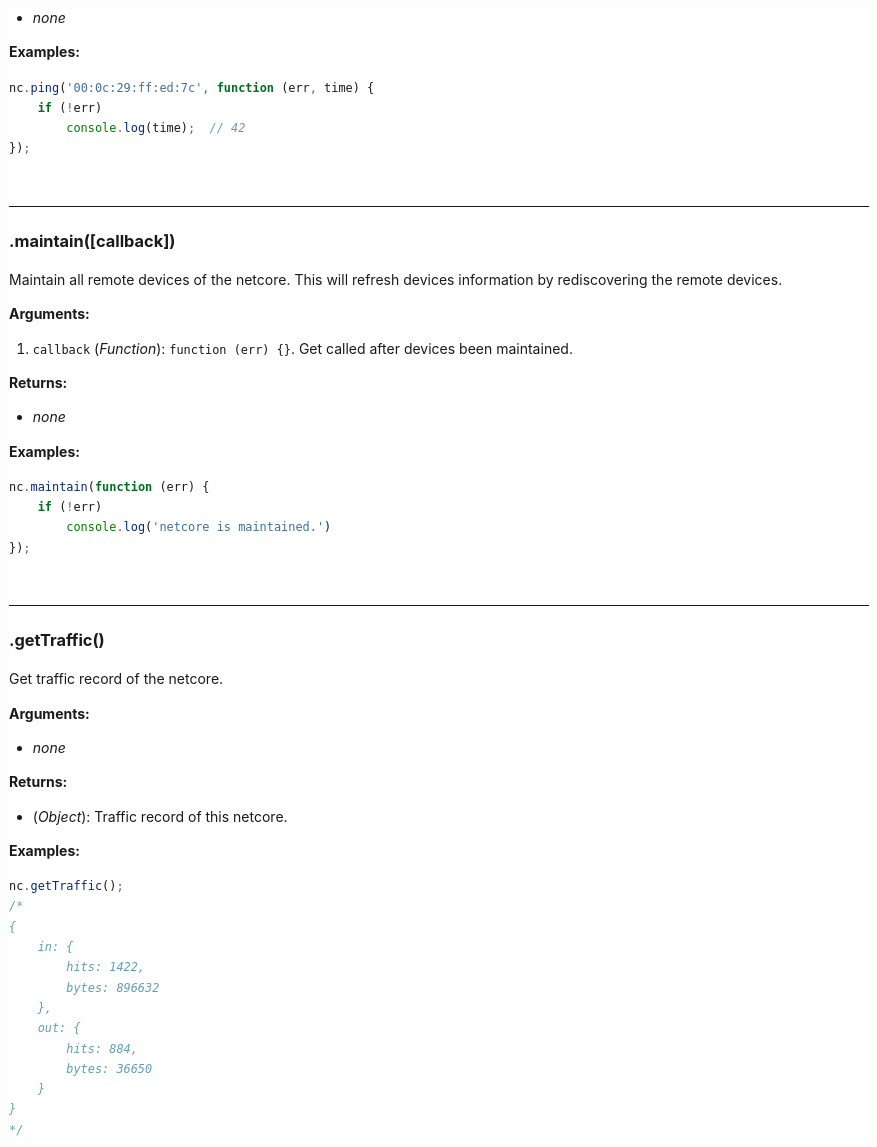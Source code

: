 * _none_

**Examples:**  
  
```js
nc.ping('00:0c:29:ff:ed:7c', function (err, time) {
    if (!err)
        console.log(time);  // 42
});
```

<a name="API_maintain"></a>
<br />
********************************************
### .maintain([callback])
Maintain all remote devices of the netcore. This will refresh devices information by rediscovering the remote devices.

**Arguments:** 

1. `callback` (_Function_):  `function (err) {}`. Get called after devices been maintained.

**Returns:**  

* _none_

**Examples:**

```js
nc.maintain(function (err) {
    if (!err)
        console.log('netcore is maintained.')
});
```

<a name="API_getTraffic"></a>
<br />
********************************************
### .getTraffic()
Get traffic record of the netcore.  
  
**Arguments:**  

* _none_

**Returns:**  

* (_Object_): Traffic record of this netcore.  

**Examples:**  
  
```js
nc.getTraffic();
/*
{
    in: {
        hits: 1422,
        bytes: 896632
    },
    out: {
        hits: 884,
        bytes: 36650
    }
}
*/
```
